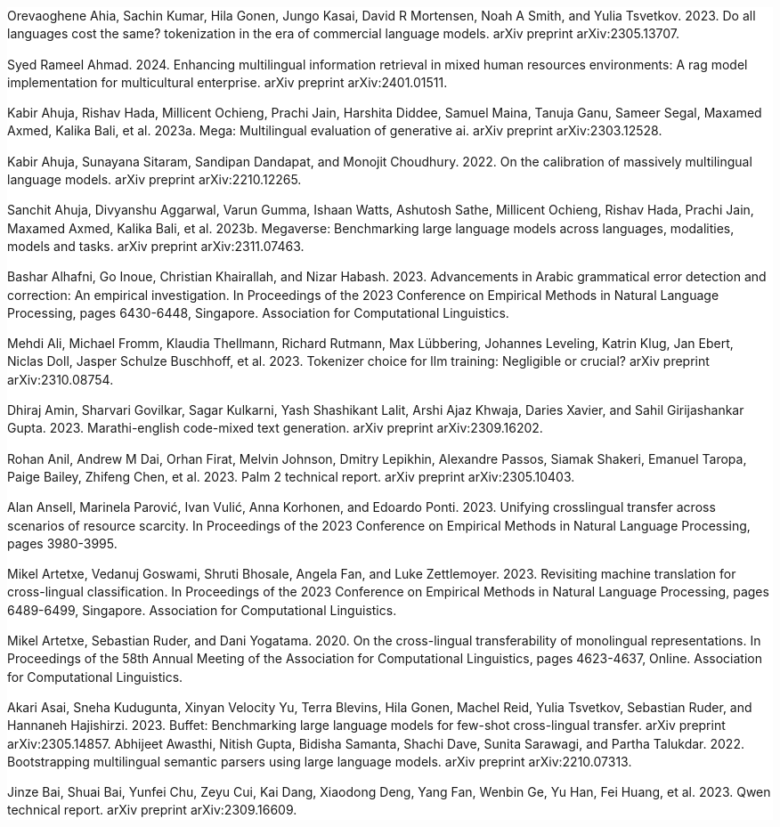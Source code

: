 Orevaoghene Ahia, Sachin Kumar, Hila Gonen, Jungo Kasai, David R Mortensen, Noah A Smith, and Yulia Tsvetkov. 2023. Do all languages cost the same? tokenization in the era of commercial language models. arXiv preprint arXiv:2305.13707.

Syed Rameel Ahmad. 2024. Enhancing multilingual information retrieval in mixed human resources environments: A rag model implementation for multicultural enterprise. arXiv preprint arXiv:2401.01511.

Kabir Ahuja, Rishav Hada, Millicent Ochieng, Prachi Jain, Harshita Diddee, Samuel Maina, Tanuja Ganu, Sameer Segal, Maxamed Axmed, Kalika Bali, et al. 2023a. Mega: Multilingual evaluation of generative ai. arXiv preprint arXiv:2303.12528.

Kabir Ahuja, Sunayana Sitaram, Sandipan Dandapat, and Monojit Choudhury. 2022. On the calibration of massively multilingual language models. arXiv preprint arXiv:2210.12265.

Sanchit Ahuja, Divyanshu Aggarwal, Varun Gumma, Ishaan Watts, Ashutosh Sathe, Millicent Ochieng, Rishav Hada, Prachi Jain, Maxamed Axmed, Kalika Bali, et al. 2023b. Megaverse: Benchmarking large language models across languages, modalities, models and tasks. arXiv preprint arXiv:2311.07463.

Bashar Alhafni, Go Inoue, Christian Khairallah, and Nizar Habash. 2023. Advancements in Arabic grammatical error detection and correction: An empirical investigation. In Proceedings of the 2023 Conference on Empirical Methods in Natural Language Processing, pages 6430-6448, Singapore. Association for Computational Linguistics.

Mehdi Ali, Michael Fromm, Klaudia Thellmann, Richard Rutmann, Max Lübbering, Johannes Leveling, Katrin Klug, Jan Ebert, Niclas Doll, Jasper Schulze Buschhoff, et al. 2023. Tokenizer choice for llm training: Negligible or crucial? arXiv preprint arXiv:2310.08754.

Dhiraj Amin, Sharvari Govilkar, Sagar Kulkarni, Yash Shashikant Lalit, Arshi Ajaz Khwaja, Daries Xavier, and Sahil Girijashankar Gupta. 2023. Marathi-english code-mixed text generation. arXiv preprint arXiv:2309.16202.

Rohan Anil, Andrew M Dai, Orhan Firat, Melvin Johnson, Dmitry Lepikhin, Alexandre Passos, Siamak Shakeri, Emanuel Taropa, Paige Bailey, Zhifeng Chen, et al. 2023. Palm 2 technical report. arXiv preprint arXiv:2305.10403.

Alan Ansell, Marinela Parović, Ivan Vulić, Anna Korhonen, and Edoardo Ponti. 2023. Unifying crosslingual transfer across scenarios of resource scarcity. In Proceedings of the 2023 Conference on Empirical Methods in Natural Language Processing, pages 3980-3995.

Mikel Artetxe, Vedanuj Goswami, Shruti Bhosale, Angela Fan, and Luke Zettlemoyer. 2023. Revisiting machine translation for cross-lingual classification. In Proceedings of the 2023 Conference on Empirical Methods in Natural Language Processing, pages 6489-6499, Singapore. Association for Computational Linguistics.

Mikel Artetxe, Sebastian Ruder, and Dani Yogatama. 2020. On the cross-lingual transferability of monolingual representations. In Proceedings of the 58th Annual Meeting of the Association for Computational Linguistics, pages 4623-4637, Online. Association for Computational Linguistics.

Akari Asai, Sneha Kudugunta, Xinyan Velocity Yu, Terra Blevins, Hila Gonen, Machel Reid, Yulia Tsvetkov, Sebastian Ruder, and Hannaneh Hajishirzi. 2023. Buffet: Benchmarking large language models for few-shot cross-lingual transfer. arXiv preprint arXiv:2305.14857.
Abhijeet Awasthi, Nitish Gupta, Bidisha Samanta, Shachi Dave, Sunita Sarawagi, and Partha Talukdar. 2022. Bootstrapping multilingual semantic parsers using large language models. arXiv preprint arXiv:2210.07313.

Jinze Bai, Shuai Bai, Yunfei Chu, Zeyu Cui, Kai Dang, Xiaodong Deng, Yang Fan, Wenbin Ge, Yu Han, Fei Huang, et al. 2023. Qwen technical report. arXiv preprint arXiv:2309.16609.
